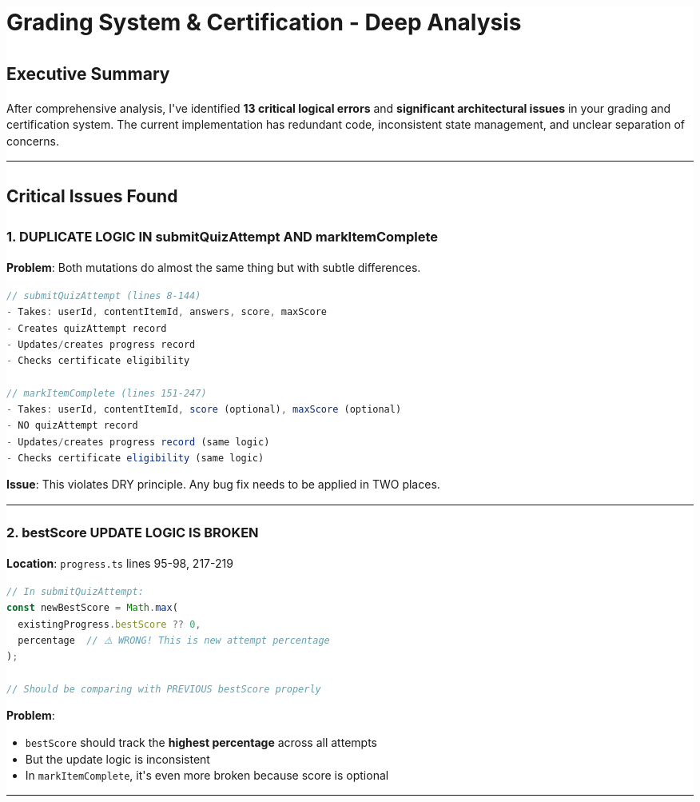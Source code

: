 # Grading System & Certification - Deep Analysis

## Executive Summary

After comprehensive analysis, I've identified **13 critical logical errors** and **significant architectural issues** in your grading and certification system. The current implementation has redundant code, inconsistent state management, and unclear separation of concerns.

---

## Critical Issues Found

### 1. **DUPLICATE LOGIC IN submitQuizAttempt AND markItemComplete**

**Problem**: Both mutations do almost the same thing but with subtle differences.

```typescript
// submitQuizAttempt (lines 8-144)
- Takes: userId, contentItemId, answers, score, maxScore
- Creates quizAttempt record
- Updates/creates progress record
- Checks certificate eligibility

// markItemComplete (lines 151-247)
- Takes: userId, contentItemId, score (optional), maxScore (optional)
- NO quizAttempt record
- Updates/creates progress record (same logic)
- Checks certificate eligibility (same logic)
```

**Issue**: This violates DRY principle. Any bug fix needs to be applied in TWO places.

---

### 2. **bestScore UPDATE LOGIC IS BROKEN**

**Location**: `progress.ts` lines 95-98, 217-219

```typescript
// In submitQuizAttempt:
const newBestScore = Math.max(
  existingProgress.bestScore ?? 0,
  percentage  // ⚠️ WRONG! This is new attempt percentage
);

// Should be comparing with PREVIOUS bestScore properly
```

**Problem**: 
- `bestScore` should track the **highest percentage** across all attempts
- But the update logic is inconsistent
- In `markItemComplete`, it's even more broken because score is optional

---